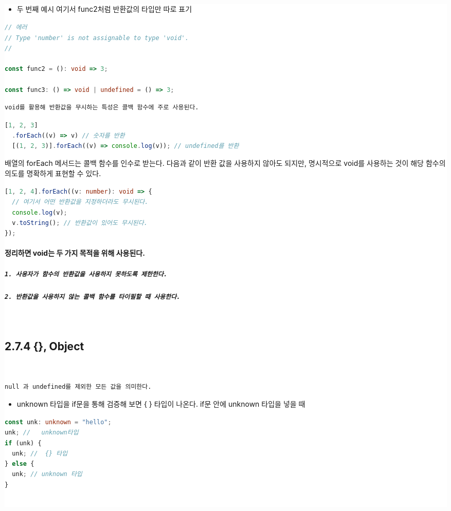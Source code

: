 - 두 번째 예시
  여기서 func2처럼 반환값의 타입만 따로 표기

```ts
// 에러
// Type 'number' is not assignable to type 'void'.
//

const func2 = (): void => 3;

const func3: () => void | undefined = () => 3;
```

`void를 활용해 반환값을 무시하는 특성은 콜백 함수에 주로 사용된다.`

```ts
[1, 2, 3]
  .forEach((v) => v) // 숫자를 반환
  [(1, 2, 3)].forEach((v) => console.log(v)); // undefined를 반환
```

배열의 forEach 메서드는 콜백 함수를 인수로 받는다.
다음과 같이 반환 값을 사용하지 않아도 되지만, 명시적으로 void를 사용하는 것이 해당 함수의 의도를 명확하게 표현할 수 있다.

```ts
[1, 2, 4].forEach((v: number): void => {
  // 여기서 어떤 반환값을 지정하더라도 무시된다.
  console.log(v);
  v.toString(); // 반환값이 있어도 무시된다.
});
```

#### 정리하면 void는 두 가지 목적을 위해 사용된다.

##### `1. 사용자가 함수의 반환값을 사용하지 못하도록 제한한다.`
#####  `2. 반환값을 사용하지 않는 콜백 함수를 타이필할 때 사용한다.`
<br/>

## 2.7.4 {}, Object
<br/>

`null 과 undefined를 제외한 모든 값을 의미한다.`

- unknown 타입을 if문을 통해 검증해 보면 { } 타입이 나온다.
  if문 안에 unknown 타입을 넣을 때

```ts
const unk: unknown = "hello";
unk; //   unknown타입
if (unk) {
  unk; //  {} 타입
} else {
  unk; // unknown 타입
}
```
<br/>
